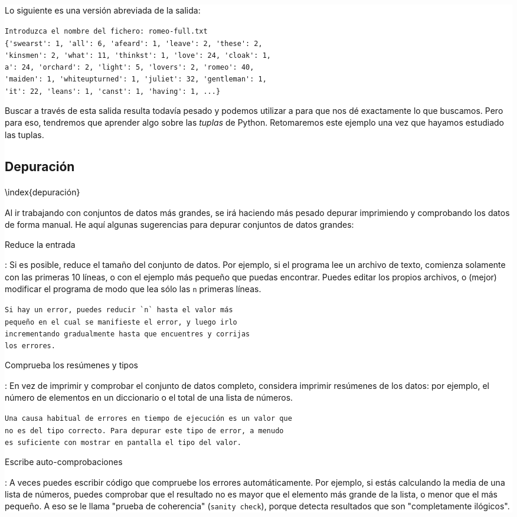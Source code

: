 Lo siguiente es una versión abreviada de la salida:

    Introduzca el nombre del fichero: romeo-full.txt
    {'swearst': 1, 'all': 6, 'afeard': 1, 'leave': 2, 'these': 2,
    'kinsmen': 2, 'what': 11, 'thinkst': 1, 'love': 24, 'cloak': 1,
    a': 24, 'orchard': 2, 'light': 5, 'lovers': 2, 'romeo': 40,
    'maiden': 1, 'whiteupturned': 1, 'juliet': 32, 'gentleman': 1,
    'it': 22, 'leans': 1, 'canst': 1, 'having': 1, ...}

Buscar a través de esta salida resulta todavía pesado y podemos utilizar
a para que nos dé exactamente lo que buscamos. Pero para eso, tendremos
que aprender algo sobre las *tuplas* de Python.
Retomaremos este ejemplo una vez que hayamos estudiado las tuplas.

Depuración
----------

\index{depuración}

Al ir trabajando con conjuntos de datos más grandes, se irá haciendo más
pesado depurar imprimiendo y comprobando los datos de forma manual. He
aquí algunas sugerencias para depurar conjuntos de datos grandes:

Reduce la entrada

:   Si es posible, reduce el tamaño del conjunto de datos. Por ejemplo,
    si el programa lee un archivo de texto, comienza solamente con las
    primeras 10 líneas, o con el ejemplo más pequeño que
    puedas encontrar. Puedes editar los propios archivos, o (mejor)
    modificar el programa de modo que lea sólo las `n`
    primeras líneas.

    Si hay un error, puedes reducir `n` hasta el valor más
    pequeño en el cual se manifieste el error, y luego irlo
    incrementando gradualmente hasta que encuentres y corrijas
    los errores.

Comprueba los resúmenes y tipos

:   En vez de imprimir y comprobar el conjunto de datos completo,
    considera imprimir resúmenes de los datos: por ejemplo, el número de
    elementos en un diccionario o el total de una lista de números.

    Una causa habitual de errores en tiempo de ejecución es un valor que
    no es del tipo correcto. Para depurar este tipo de error, a menudo
    es suficiente con mostrar en pantalla el tipo del valor.

Escribe auto-comprobaciones

:   A veces puedes escribir código que compruebe los
    errores automáticamente. Por ejemplo, si estás calculando la media
    de una lista de números, puedes comprobar que el resultado no es
    mayor que el elemento más grande de la lista, o menor que el
    más pequeño. A eso se le llama "prueba de coherencia" (`sanity
    check`), porque detecta resultados que son "completamente
    ilógicos".
